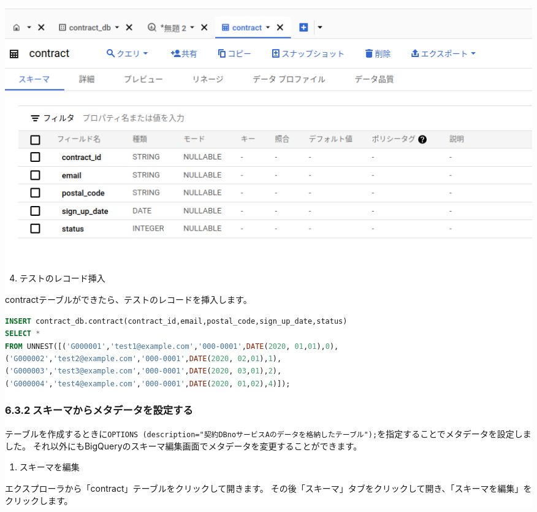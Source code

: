 ![Alt text](image/6/6-2.png)

4. テストのレコード挿入

contractテーブルができたら、テストのレコードを挿入します。
```sql
INSERT contract_db.contract(contract_id,email,postal_code,sign_up_date,status)
SELECT * 
FROM UNNEST([('G000001','test1@example.com','000-0001',DATE(2020, 01,01),0),
('G000002','test2@example.com','000-0001',DATE(2020, 02,01),1),
('G000003','test3@example.com','000-0001',DATE(2020, 03,01),2),
('G000004','test4@example.com','000-0001',DATE(2020, 01,02),4)]);

```

### 6.3.2 スキーマからメタデータを設定する

テーブルを作成するときに`OPTIONS (description="契約DBnoサービスAのデータを格納したテーブル");`を指定することでメタデータを設定しました。
それ以外にもBigQueryのスキーマ編集画面でメタデータを変更することができます。

1. スキーマを編集

エクスプローラから「contract」テーブルをクリックして開きます。
その後「スキーマ」タブをクリックして開き、「スキーマを編集」をクリックします。
